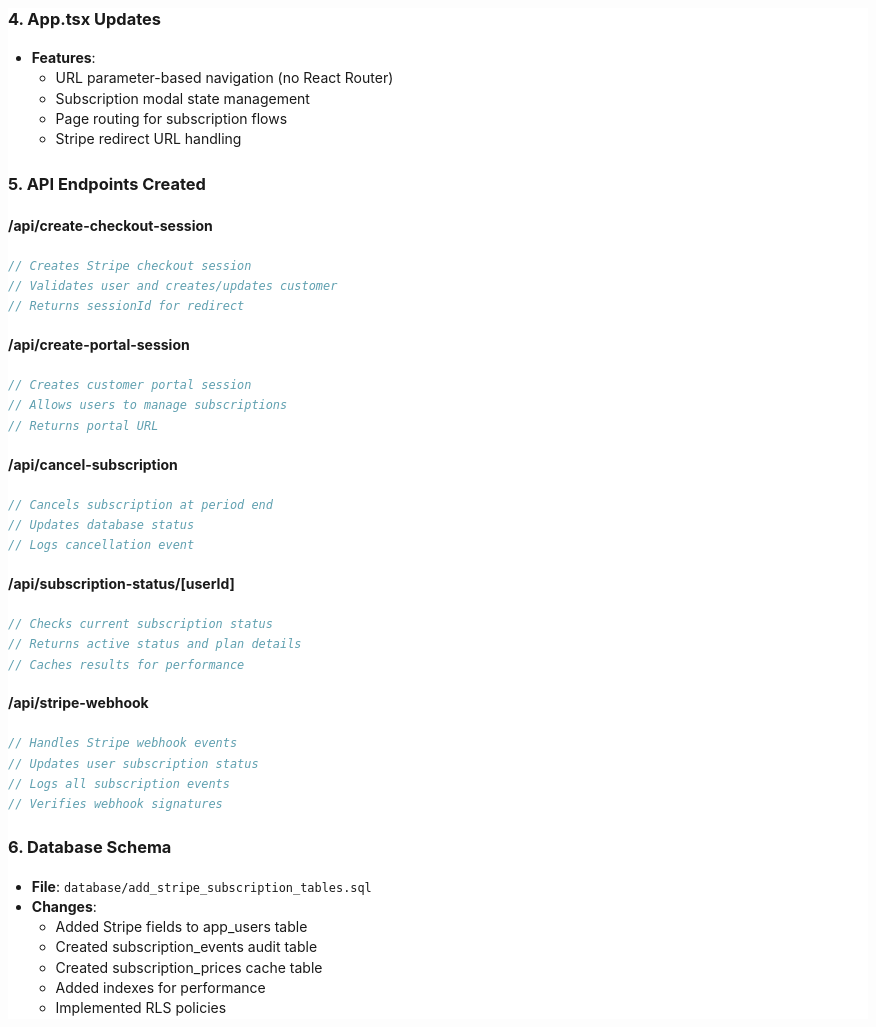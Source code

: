 ### 4. **App.tsx Updates**
- **Features**:
  - URL parameter-based navigation (no React Router)
  - Subscription modal state management
  - Page routing for subscription flows
  - Stripe redirect URL handling

### 5. **API Endpoints Created**

#### /api/create-checkout-session
```typescript
// Creates Stripe checkout session
// Validates user and creates/updates customer
// Returns sessionId for redirect
```

#### /api/create-portal-session
```typescript
// Creates customer portal session
// Allows users to manage subscriptions
// Returns portal URL
```

#### /api/cancel-subscription
```typescript
// Cancels subscription at period end
// Updates database status
// Logs cancellation event
```

#### /api/subscription-status/[userId]
```typescript
// Checks current subscription status
// Returns active status and plan details
// Caches results for performance
```

#### /api/stripe-webhook
```typescript
// Handles Stripe webhook events
// Updates user subscription status
// Logs all subscription events
// Verifies webhook signatures
```

### 6. **Database Schema**
- **File**: `database/add_stripe_subscription_tables.sql`
- **Changes**:
  - Added Stripe fields to app_users table
  - Created subscription_events audit table
  - Created subscription_prices cache table
  - Added indexes for performance
  - Implemented RLS policies
